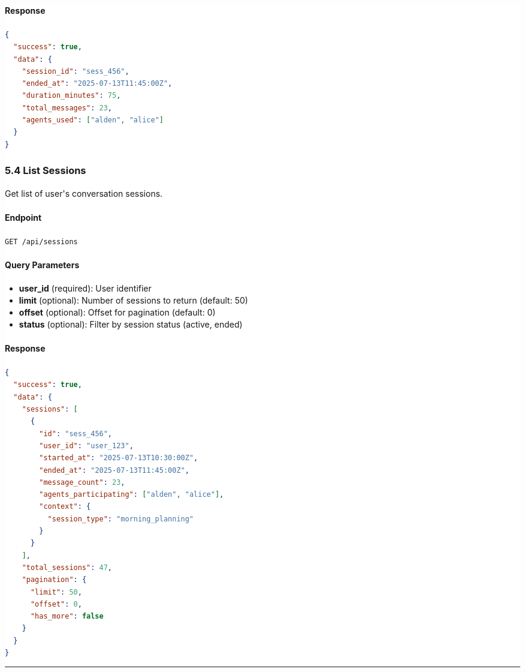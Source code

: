 #### Response
```json
{
  "success": true,
  "data": {
    "session_id": "sess_456",
    "ended_at": "2025-07-13T11:45:00Z",
    "duration_minutes": 75,
    "total_messages": 23,
    "agents_used": ["alden", "alice"]
  }
}
```

### 5.4 List Sessions

Get list of user's conversation sessions.

#### Endpoint
```http
GET /api/sessions
```

#### Query Parameters
- **user_id** (required): User identifier
- **limit** (optional): Number of sessions to return (default: 50)
- **offset** (optional): Offset for pagination (default: 0)
- **status** (optional): Filter by session status (active, ended)

#### Response
```json
{
  "success": true,
  "data": {
    "sessions": [
      {
        "id": "sess_456",
        "user_id": "user_123",
        "started_at": "2025-07-13T10:30:00Z",
        "ended_at": "2025-07-13T11:45:00Z",
        "message_count": 23,
        "agents_participating": ["alden", "alice"],
        "context": {
          "session_type": "morning_planning"
        }
      }
    ],
    "total_sessions": 47,
    "pagination": {
      "limit": 50,
      "offset": 0,
      "has_more": false
    }
  }
}
```

---